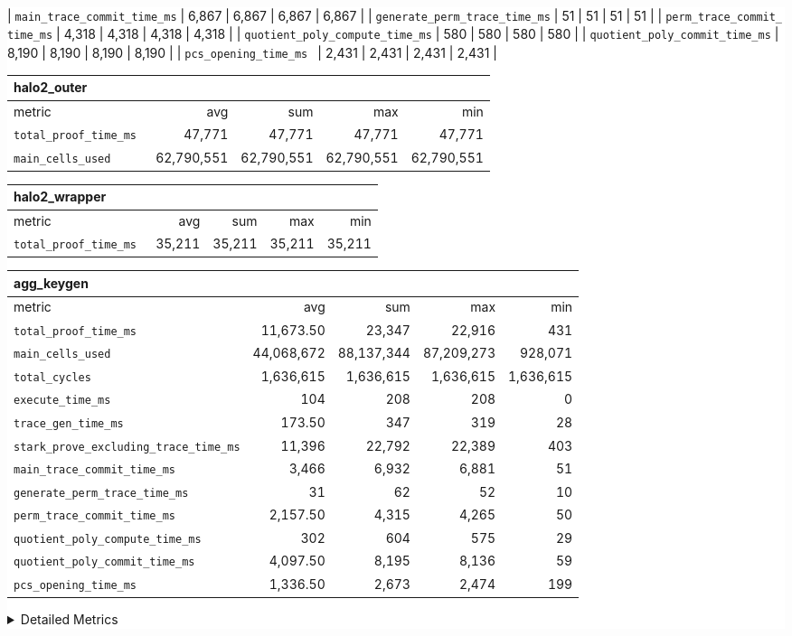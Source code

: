 | `main_trace_commit_time_ms` |  6,867 |  6,867 |  6,867 |  6,867 |
| `generate_perm_trace_time_ms` |  51 |  51 |  51 |  51 |
| `perm_trace_commit_time_ms` |  4,318 |  4,318 |  4,318 |  4,318 |
| `quotient_poly_compute_time_ms` |  580 |  580 |  580 |  580 |
| `quotient_poly_commit_time_ms` |  8,190 |  8,190 |  8,190 |  8,190 |
| `pcs_opening_time_ms ` |  2,431 |  2,431 |  2,431 |  2,431 |

| halo2_outer |||||
|:---|---:|---:|---:|---:|
|metric|avg|sum|max|min|
| `total_proof_time_ms ` |  47,771 |  47,771 |  47,771 |  47,771 |
| `main_cells_used     ` |  62,790,551 |  62,790,551 |  62,790,551 |  62,790,551 |

| halo2_wrapper |||||
|:---|---:|---:|---:|---:|
|metric|avg|sum|max|min|
| `total_proof_time_ms ` |  35,211 |  35,211 |  35,211 |  35,211 |

| agg_keygen |||||
|:---|---:|---:|---:|---:|
|metric|avg|sum|max|min|
| `total_proof_time_ms ` |  11,673.50 |  23,347 |  22,916 |  431 |
| `main_cells_used     ` |  44,068,672 |  88,137,344 |  87,209,273 |  928,071 |
| `total_cycles        ` |  1,636,615 |  1,636,615 |  1,636,615 |  1,636,615 |
| `execute_time_ms     ` |  104 |  208 |  208 |  0 |
| `trace_gen_time_ms   ` |  173.50 |  347 |  319 |  28 |
| `stark_prove_excluding_trace_time_ms` |  11,396 |  22,792 |  22,389 |  403 |
| `main_trace_commit_time_ms` |  3,466 |  6,932 |  6,881 |  51 |
| `generate_perm_trace_time_ms` |  31 |  62 |  52 |  10 |
| `perm_trace_commit_time_ms` |  2,157.50 |  4,315 |  4,265 |  50 |
| `quotient_poly_compute_time_ms` |  302 |  604 |  575 |  29 |
| `quotient_poly_commit_time_ms` |  4,097.50 |  8,195 |  8,136 |  59 |
| `pcs_opening_time_ms ` |  1,336.50 |  2,673 |  2,474 |  199 |



<details>
<summary>Detailed Metrics</summary>
